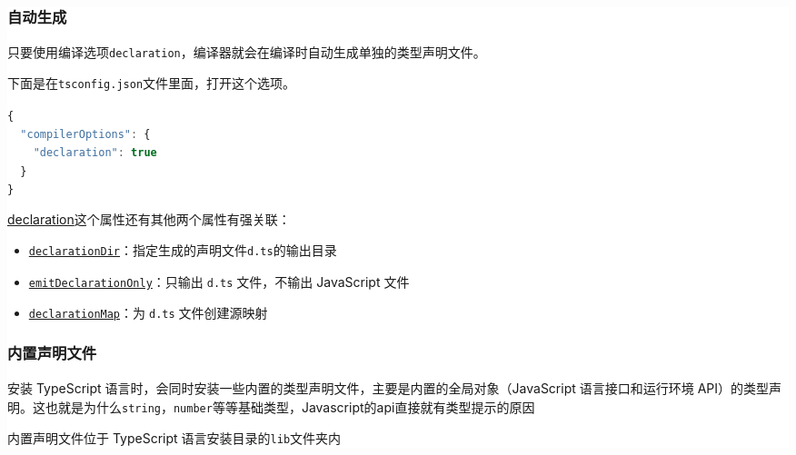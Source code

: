 ### 自动生成

只要使用编译选项`declaration`，编译器就会在编译时自动生成单独的类型声明文件。

下面是在`tsconfig.json`文件里面，打开这个选项。

```typescript
{
  "compilerOptions": {
    "declaration": true
  }
}
```

[declaration](https://www.typescriptlang.org/tsconfig#declaration)这个属性还有其他两个属性有强关联：

- [`declarationDir`](https://www.typescriptlang.org/tsconfig#declarationDir)：指定生成的声明文件`d.ts`的输出目录

- [`emitDeclarationOnly`](https://www.typescriptlang.org/tsconfig#emitDeclarationOnly)：只输出 `d.ts` 文件，不输出 JavaScript 文件

- [`declarationMap`](https://www.typescriptlang.org/tsconfig#declarationMap)：为 `d.ts` 文件创建源映射

### 内置声明文件

安装 TypeScript 语言时，会同时安装一些内置的类型声明文件，主要是内置的全局对象（JavaScript 语言接口和运行环境 API）的类型声明。这也就是为什么`string`，`number`等等基础类型，Javascript的api直接就有类型提示的原因

内置声明文件位于 TypeScript 语言安装目录的`lib`文件夹内

